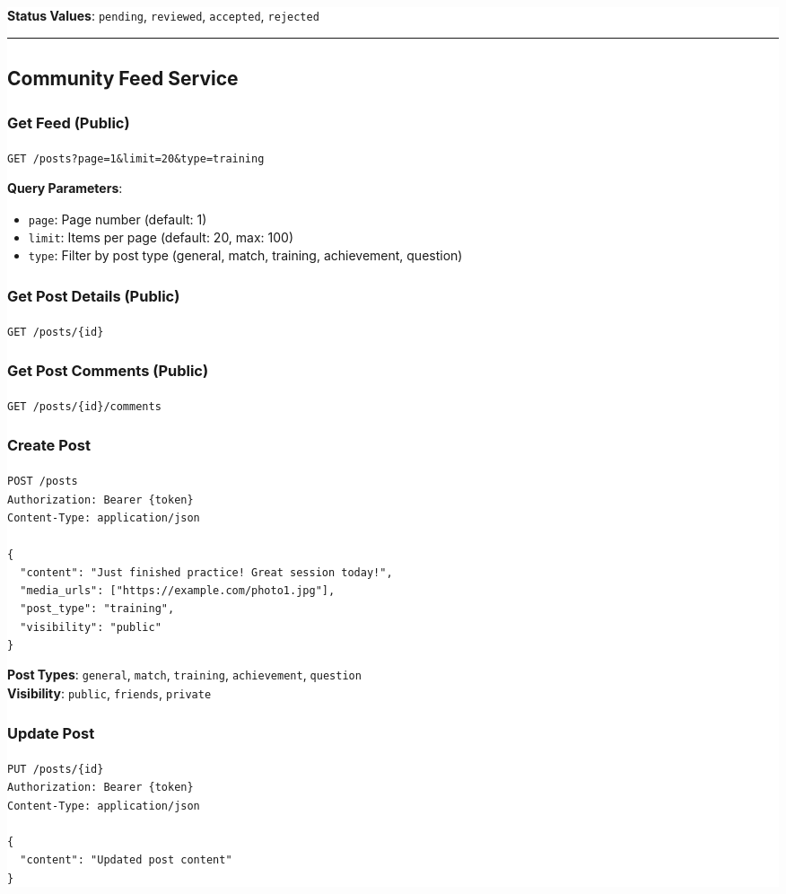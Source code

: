 **Status Values**: `pending`, `reviewed`, `accepted`, `rejected`

---

## Community Feed Service

### Get Feed (Public)
```http
GET /posts?page=1&limit=20&type=training
```

**Query Parameters**:
- `page`: Page number (default: 1)
- `limit`: Items per page (default: 20, max: 100)
- `type`: Filter by post type (general, match, training, achievement, question)

### Get Post Details (Public)
```http
GET /posts/{id}
```

### Get Post Comments (Public)
```http
GET /posts/{id}/comments
```

### Create Post
```http
POST /posts
Authorization: Bearer {token}
Content-Type: application/json

{
  "content": "Just finished practice! Great session today!",
  "media_urls": ["https://example.com/photo1.jpg"],
  "post_type": "training",
  "visibility": "public"
}
```

**Post Types**: `general`, `match`, `training`, `achievement`, `question`  
**Visibility**: `public`, `friends`, `private`

### Update Post
```http
PUT /posts/{id}
Authorization: Bearer {token}
Content-Type: application/json

{
  "content": "Updated post content"
}
```
